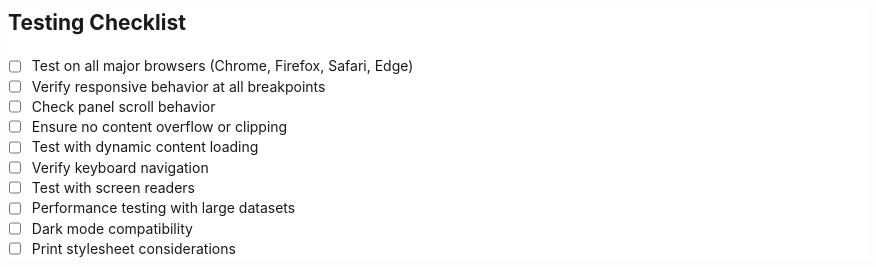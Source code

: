 ## Testing Checklist

- [ ] Test on all major browsers (Chrome, Firefox, Safari, Edge)
- [ ] Verify responsive behavior at all breakpoints
- [ ] Check panel scroll behavior
- [ ] Ensure no content overflow or clipping
- [ ] Test with dynamic content loading
- [ ] Verify keyboard navigation
- [ ] Test with screen readers
- [ ] Performance testing with large datasets
- [ ] Dark mode compatibility
- [ ] Print stylesheet considerations